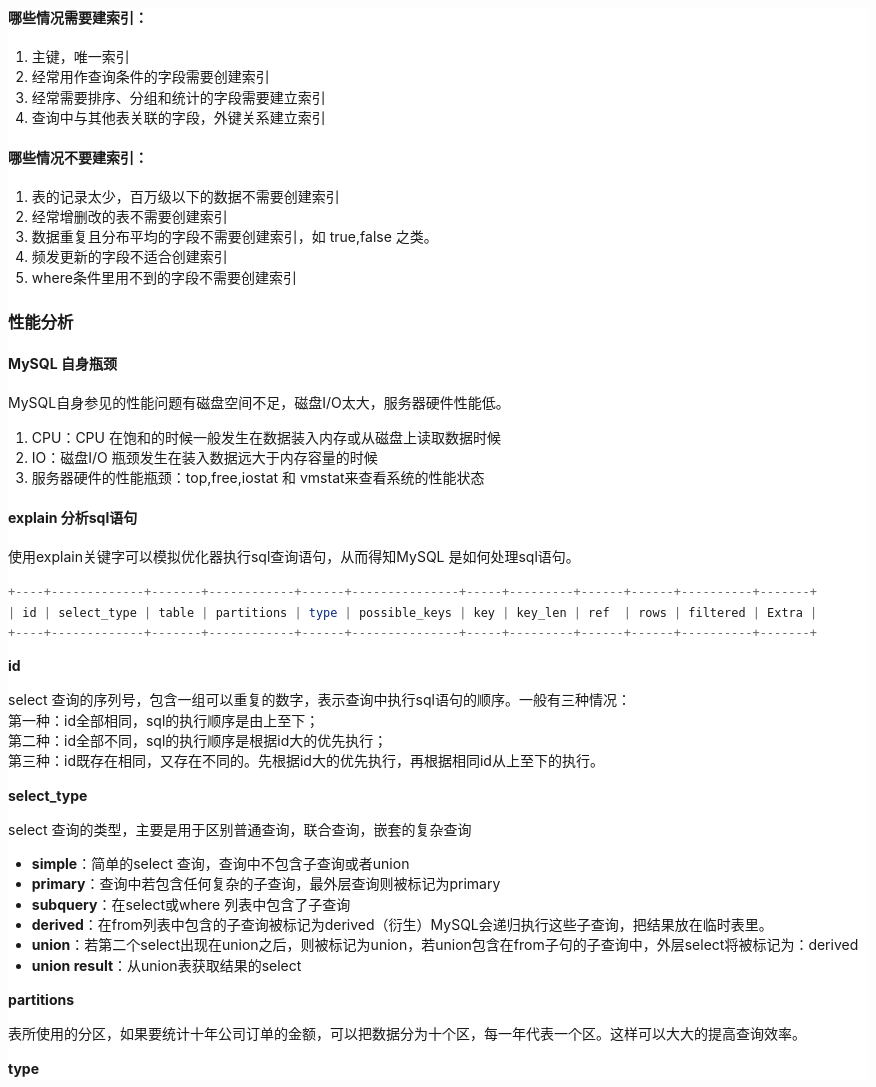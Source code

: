 #### 哪些情况需要建索引：
1. 主键，唯一索引
2. 经常用作查询条件的字段需要创建索引
3. 经常需要排序、分组和统计的字段需要建立索引
4. 查询中与其他表关联的字段，外键关系建立索引

#### 哪些情况不要建索引：
1. 表的记录太少，百万级以下的数据不需要创建索引
2. 经常增删改的表不需要创建索引
3. 数据重复且分布平均的字段不需要创建索引，如 true,false 之类。
4. 频发更新的字段不适合创建索引
5. where条件里用不到的字段不需要创建索引

### 性能分析
#### MySQL 自身瓶颈

MySQL自身参见的性能问题有磁盘空间不足，磁盘I/O太大，服务器硬件性能低。   
1. CPU：CPU 在饱和的时候一般发生在数据装入内存或从磁盘上读取数据时候
2. IO：磁盘I/O 瓶颈发生在装入数据远大于内存容量的时候
3. 服务器硬件的性能瓶颈：top,free,iostat 和 vmstat来查看系统的性能状态

#### explain 分析sql语句

使用explain关键字可以模拟优化器执行sql查询语句，从而得知MySQL 是如何处理sql语句。
```powershell
+----+-------------+-------+------------+------+---------------+-----+---------+------+------+----------+-------+
| id | select_type | table | partitions | type | possible_keys | key | key_len | ref  | rows | filtered | Extra |
+----+-------------+-------+------------+------+---------------+-----+---------+------+------+----------+-------+
```
__id__

select 查询的序列号，包含一组可以重复的数字，表示查询中执行sql语句的顺序。一般有三种情况：    
第一种：id全部相同，sql的执行顺序是由上至下；   
第二种：id全部不同，sql的执行顺序是根据id大的优先执行；   
第三种：id既存在相同，又存在不同的。先根据id大的优先执行，再根据相同id从上至下的执行。    

__select_type__

select 查询的类型，主要是用于区别普通查询，联合查询，嵌套的复杂查询   
- __simple__：简单的select 查询，查询中不包含子查询或者union
- __primary__：查询中若包含任何复杂的子查询，最外层查询则被标记为primary
- __subquery__：在select或where 列表中包含了子查询
- __derived__：在from列表中包含的子查询被标记为derived（衍生）MySQL会递归执行这些子查询，把结果放在临时表里。
- __union__：若第二个select出现在union之后，则被标记为union，若union包含在from子句的子查询中，外层select将被标记为：derived
- __union result__：从union表获取结果的select

__partitions__

表所使用的分区，如果要统计十年公司订单的金额，可以把数据分为十个区，每一年代表一个区。这样可以大大的提高查询效率。

__type__

